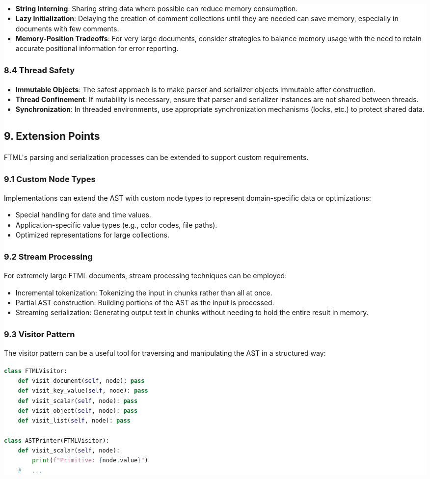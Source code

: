 * **String Interning**: Sharing string data where possible can reduce memory consumption.
* **Lazy Initialization**: Delaying the creation of comment collections until they are needed can save memory, especially in documents with few comments.
* **Memory-Position Tradeoffs**: For very large documents, consider strategies to balance memory usage with the need to retain accurate positional information for error reporting.

###   8.4 Thread Safety

* **Immutable Objects**: The safest approach is to make parser and serializer objects immutable after construction.
* **Thread Confinement**: If mutability is necessary, ensure that parser and serializer instances are not shared between threads.
* **Synchronization**: In threaded environments, use appropriate synchronization mechanisms (locks, etc.) to protect shared data.

##   9. Extension Points

FTML's parsing and serialization processes can be extended to support custom requirements.

###   9.1 Custom Node Types

Implementations can extend the AST with custom node types to represent domain-specific data or optimizations:

* Special handling for date and time values.
* Application-specific value types (e.g., color codes, file paths).
* Optimized representations for large collections.

###   9.2 Stream Processing

For extremely large FTML documents, stream processing techniques can be employed:

* Incremental tokenization: Tokenizing the input in chunks rather than all at once.
* Partial AST construction: Building portions of the AST as the input is processed.
* Streaming serialization: Generating output text in chunks without needing to hold the entire result in memory.

###   9.3 Visitor Pattern

The visitor pattern can be a useful tool for traversing and manipulating the AST in a structured way:

```python
class FTMLVisitor:
    def visit_document(self, node): pass
    def visit_key_value(self, node): pass
    def visit_scalar(self, node): pass
    def visit_object(self, node): pass
    def visit_list(self, node): pass

class ASTPrinter(FTMLVisitor):
    def visit_scalar(self, node):
        print(f"Primitive: {node.value}")
    #   ...
```
